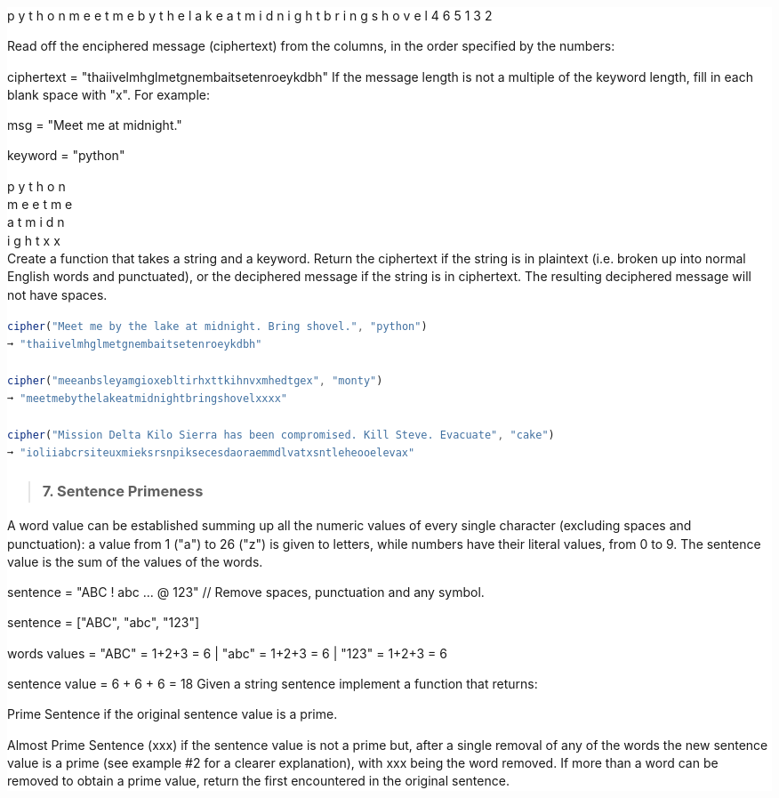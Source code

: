 p	y	t	h	o	n
m	e	e	t	m	e
b	y	t	h	e	l
a	k	e	a	t	m
i	d	n	i	g	h
t	b	r	i	n	g
s	h	o	v	e	l
4	6	5	1	3	2

Read off the enciphered message (ciphertext) from the columns, in the order specified by the numbers:

ciphertext = "thaiivelmhglmetgnembaitsetenroeykdbh"
If the message length is not a multiple of the keyword length, fill in each blank space with "x". For example:

msg = "Meet me at midnight."

keyword = "python"

p	y	t	h	o	n  
m	e	e	t	m	e  
a	t	m	i	d	n  
i	g	h	t	x	x  
Create a function that takes a string and a keyword. Return the ciphertext if the string is in plaintext (i.e. broken up into normal English words and punctuated), or the deciphered message if the string is in ciphertext. The resulting deciphered message will not have spaces.

```js
cipher("Meet me by the lake at midnight. Bring shovel.", "python")
➞ "thaiivelmhglmetgnembaitsetenroeykdbh"

cipher("meeanbsleyamgioxebltirhxttkihnvxmhedtgex", "monty")
➞ "meetmebythelakeatmidnightbringshovelxxxx"

cipher("Mission Delta Kilo Sierra has been compromised. Kill Steve. Evacuate", "cake")
➞ "ioliiabcrsiteuxmieksrsnpiksecesdaoraemmdlvatxsntleheooelevax"
```

> ### 7. Sentence Primeness
A word value can be established summing up all the numeric values of every single character (excluding spaces and punctuation): a value from 1 ("a") to 26 ("z") is given to letters, while numbers have their literal values, from 0 to 9. The sentence value is the sum of the values of the words.

sentence = "ABC ! abc ... @ 123"
// Remove spaces, punctuation and any symbol.

sentence = ["ABC", "abc", "123"]

words values = "ABC" = 1+2+3 = 6 | "abc" = 1+2+3 = 6 | "123" = 1+2+3 = 6

sentence value = 6 + 6 + 6 = 18
Given a string sentence implement a function that returns:

Prime Sentence if the original sentence value is a prime.

Almost Prime Sentence (xxx) if the sentence value is not a prime but, after a single removal of any of the words the new sentence value is a prime (see example #2 for a clearer explanation), with xxx being the word removed. If more than a word can be removed to obtain a prime value, return the first encountered in the original sentence.
